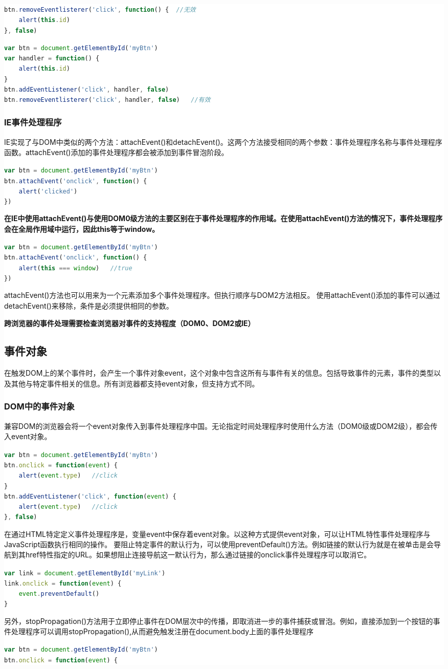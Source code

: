```js
btn.removeEventlisterer('click', function() {  //无效
    alert(this.id)
}, false)  
```
```js
var btn = document.getElementById('myBtn')
var handler = function() {
    alert(this.id)
}
btn.addEventListener('click', handler, false)
btn.removeEventlisterer('click', handler, false)   //有效
```

### IE事件处理程序
IE实现了与DOM中类似的两个方法：attachEvent()和detachEvent()。这两个方法接受相同的两个参数：事件处理程序名称与事件处理程序函数。attachEvent()添加的事件处理程序都会被添加到事件冒泡阶段。
```js
var btn = document.getElementById('myBtn')
btn.attachEvent('onclick', function() {
    alert('clicked')
})
```
**在IE中使用attachEvent()与使用DOM0级方法的主要区别在于事件处理程序的作用域。在使用attachEvent()方法的情况下，事件处理程序会在全局作用域中运行，因此this等于window。**
```js
var btn = document.getElementById('myBtn')
btn.attachEvent('onclick', function() {
    alert(this === window)   //true
})
```
attachEvent()方法也可以用来为一个元素添加多个事件处理程序。但执行顺序与DOM2方法相反。
使用attachEvent()添加的事件可以通过detachEvent()来移除，条件是必须提供相同的参数。


**跨浏览器的事件处理需要检查浏览器对事件的支持程度（DOM0、DOM2或IE）**

## 事件对象
在触发DOM上的某个事件时，会产生一个事件对象event，这个对象中包含这所有与事件有关的信息。包括导致事件的元素，事件的类型以及其他与特定事件相关的信息。所有浏览器都支持event对象，但支持方式不同。
### DOM中的事件对象
兼容DOM的浏览器会将一个event对象传入到事件处理程序中国。无论指定时间处理程序时使用什么方法（DOM0级或DOM2级），都会传入event对象。
```js
var btn = document.getElementById('myBtn')
btn.onclick = function(event) {
    alert(event.type)   //click
}
btn.addEventListener('click', function(event) {
    alert(event.type)   //click
}, false)
```

在通过HTML特定定义事件处理程序是，变量event中保存着event对象。以这种方式提供event对象，可以让HTML特性事件处理程序与JavaScript函数执行相同的操作。
要阻止特定事件的默认行为，可以使用preventDefault()方法。例如链接的默认行为就是在被单击是会导航到其href特性指定的URL。如果想阻止连接导航这一默认行为，那么通过链接的onclick事件处理程序可以取消它。
```js
var link = document.getElementById('myLink')
link.onclick = function(event) {
    event.preventDefault()
}
```
另外，stopPropagation()方法用于立即停止事件在DOM层次中的传播，即取消进一步的事件捕获或冒泡。例如，直接添加到一个按钮的事件处理程序可以调用stopPropagation(),从而避免触发注册在document.body上面的事件处理程序
```js
var btn = document.getElementById('myBtn')
btn.onclick = function(event) {
```
